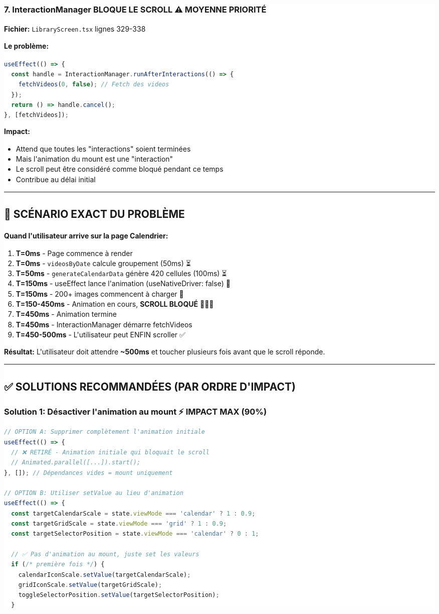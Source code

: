 
### 7. **InteractionManager BLOQUE LE SCROLL** ⚠️ MOYENNE PRIORITÉ
**Fichier:** `LibraryScreen.tsx` lignes 329-338

**Le problème:**
```typescript
useEffect(() => {
  const handle = InteractionManager.runAfterInteractions(() => {
    fetchVideos(0, false); // Fetch des videos
  });
  return () => handle.cancel();
}, [fetchVideos]);
```

**Impact:**
- Attend que toutes les "interactions" soient terminées
- Mais l'animation du mount est une "interaction"
- Le scroll peut être considéré comme bloqué pendant ce temps
- Contribue au délai initial

---

## 🎯 SCÉNARIO EXACT DU PROBLÈME

**Quand l'utilisateur arrive sur la page Calendrier:**

1. **T=0ms** - Page commence à render
2. **T=0ms** - `videosByDate` calcule groupement (50ms) ⏳
3. **T=50ms** - `generateCalendarData` génère 420 cellules (100ms) ⏳
4. **T=150ms** - useEffect lance l'animation (useNativeDriver: false) 🔴
5. **T=150ms** - 200+ images commencent à charger 🔴
6. **T=150-450ms** - Animation en cours, **SCROLL BLOQUÉ** 🔴🔴🔴
7. **T=450ms** - Animation termine
8. **T=450ms** - InteractionManager démarre fetchVideos
9. **T=450-500ms** - L'utilisateur peut ENFIN scroller ✅

**Résultat:** L'utilisateur doit attendre **~500ms** et toucher plusieurs fois avant que le scroll réponde.

---

## ✅ SOLUTIONS RECOMMANDÉES (PAR ORDRE D'IMPACT)

### Solution 1: Désactiver l'animation au mount ⚡ IMPACT MAX (90%)
```typescript
// OPTION A: Supprimer complètement l'animation initiale
useEffect(() => {
  // ❌ RETIRÉ - Animation initiale qui bloquait le scroll
  // Animated.parallel([...]).start();
}, []); // Dépendances vides = mount uniquement

// OPTION B: Utiliser setValue au lieu d'animation
useEffect(() => {
  const targetCalendarScale = state.viewMode === 'calendar' ? 1 : 0.9;
  const targetGridScale = state.viewMode === 'grid' ? 1 : 0.9;
  const targetSelectorPosition = state.viewMode === 'calendar' ? 0 : 1;

  // ✅ Pas d'animation au mount, juste set les valeurs
  if (/* première fois */) {
    calendarIconScale.setValue(targetCalendarScale);
    gridIconScale.setValue(targetGridScale);
    toggleSelectorPosition.setValue(targetSelectorPosition);
  }
```